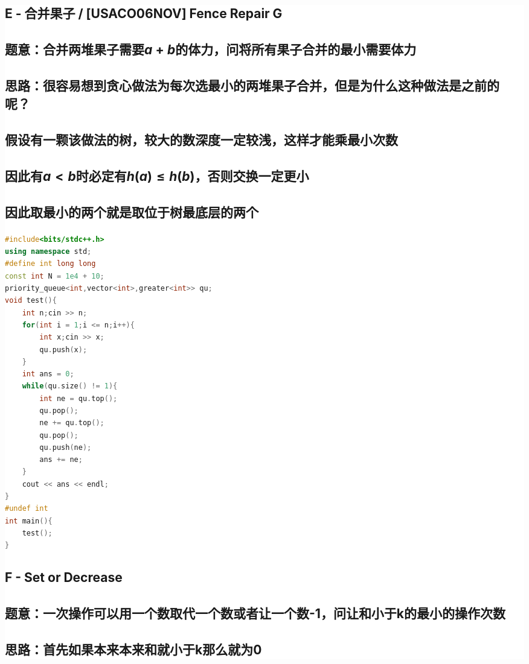 ## E - 合并果子 / [USACO06NOV] Fence Repair G

## 题意：合并两堆果子需要$a+b$的体力，问将所有果子合并的最小需要体力

## 思路：很容易想到贪心做法为每次选最小的两堆果子合并，但是为什么这种做法是之前的呢？

## 假设有一颗该做法的树，较大的数深度一定较浅，这样才能乘最小次数

## 因此有$a<b$时必定有$h(a)\leq h(b)$，否则交换一定更小

## 因此取最小的两个就是取位于树最底层的两个

```c++
#include<bits/stdc++.h>
using namespace std;
#define int long long
const int N = 1e4 + 10;
priority_queue<int,vector<int>,greater<int>> qu;
void test(){
	int n;cin >> n;
	for(int i = 1;i <= n;i++){
		int x;cin >> x;
		qu.push(x);
	}
	int ans = 0;
	while(qu.size() != 1){
		int ne = qu.top();
		qu.pop();
		ne += qu.top();
		qu.pop();
		qu.push(ne);
		ans += ne;
	}
	cout << ans << endl;
}
#undef int
int main(){
	test();
}
```

## F - Set or Decrease

## 题意：一次操作可以用一个数取代一个数或者让一个数-1，问让和小于k的最小的操作次数

## 思路：首先如果本来本来和就小于k那么就为0
